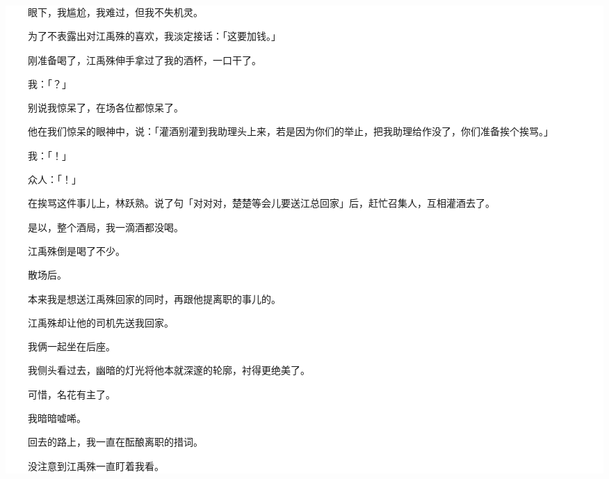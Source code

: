 &emsp;&emsp;
眼下，我尴尬，我难过，但我不失机灵。  
  
&emsp;&emsp;
为了不表露出对江禹殊的喜欢，我淡定接话：「这要加钱。」  
  
&emsp;&emsp;
刚准备喝了，江禹殊伸手拿过了我的酒杯，一口干了。  
  
&emsp;&emsp;
我：「？」  
  
&emsp;&emsp;
别说我惊呆了，在场各位都惊呆了。  
  
&emsp;&emsp;
他在我们惊呆的眼神中，说：「灌酒别灌到我助理头上来，若是因为你们的举止，把我助理给作没了，你们准备挨个挨骂。」  
  
&emsp;&emsp;
我：「！」  
  
&emsp;&emsp;
众人：「！」   
  
&emsp;&emsp;
在挨骂这件事儿上，林跃熟。说了句「对对对，楚楚等会儿要送江总回家」后，赶忙召集人，互相灌酒去了。  
  
&emsp;&emsp;
是以，整个酒局，我一滴酒都没喝。  
  
&emsp;&emsp;
江禹殊倒是喝了不少。  
  
&emsp;&emsp;
散场后。  
  
&emsp;&emsp;
本来我是想送江禹殊回家的同时，再跟他提离职的事儿的。  
  
&emsp;&emsp;
江禹殊却让他的司机先送我回家。  
  
&emsp;&emsp;
我俩一起坐在后座。  
  
&emsp;&emsp;
我侧头看过去，幽暗的灯光将他本就深邃的轮廓，衬得更绝美了。  
  
&emsp;&emsp;
可惜，名花有主了。  
  
&emsp;&emsp;
我暗暗嘘唏。  
  
&emsp;&emsp;
回去的路上，我一直在酝酿离职的措词。  
  
&emsp;&emsp;
没注意到江禹殊一直盯着我看。  
  